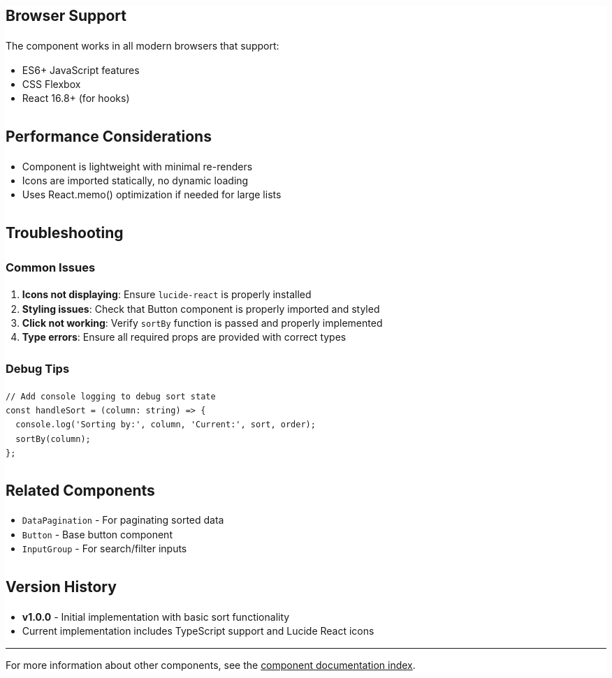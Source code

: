 ## Browser Support

The component works in all modern browsers that support:
- ES6+ JavaScript features
- CSS Flexbox
- React 16.8+ (for hooks)

## Performance Considerations

- Component is lightweight with minimal re-renders
- Icons are imported statically, no dynamic loading
- Uses React.memo() optimization if needed for large lists

## Troubleshooting

### Common Issues

1. **Icons not displaying**: Ensure `lucide-react` is properly installed
2. **Styling issues**: Check that Button component is properly imported and styled
3. **Click not working**: Verify `sortBy` function is passed and properly implemented
4. **Type errors**: Ensure all required props are provided with correct types

### Debug Tips

```tsx
// Add console logging to debug sort state
const handleSort = (column: string) => {
  console.log('Sorting by:', column, 'Current:', sort, order);
  sortBy(column);
};
```

## Related Components

- `DataPagination` - For paginating sorted data
- `Button` - Base button component
- `InputGroup` - For search/filter inputs

## Version History

- **v1.0.0** - Initial implementation with basic sort functionality
- Current implementation includes TypeScript support and Lucide React icons

---

For more information about other components, see the [component documentation index](README.md).
